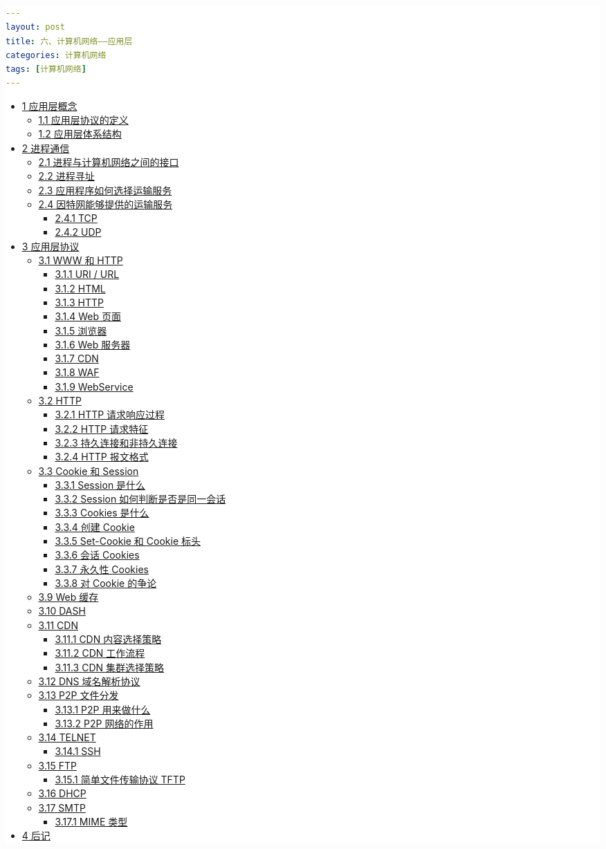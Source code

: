 ```yaml
---
layout: post
title: 六、计算机网络——应用层
categories: 计算机网络
tags: [计算机网络]
---
```


- [1 应用层概念](#1-应用层概念)
  - [1.1 应用层协议的定义](#11-应用层协议的定义)
  - [1.2 应用层体系结构](#12-应用层体系结构)
- [2 进程通信](#2-进程通信)
  - [2.1 进程与计算机网络之间的接口](#21-进程与计算机网络之间的接口)
  - [2.2 进程寻址](#22-进程寻址)
  - [2.3 应用程序如何选择运输服务](#23-应用程序如何选择运输服务)
  - [2.4 因特网能够提供的运输服务](#24-因特网能够提供的运输服务)
    - [2.4.1 TCP](#241-tcp)
    - [2.4.2 UDP](#242-udp)
- [3 应用层协议](#3-应用层协议)
  - [3.1 WWW 和 HTTP](#31-www-和-http)
    - [3.1.1 URI / URL](#311-uri--url)
    - [3.1.2 HTML](#312-html)
    - [3.1.3 HTTP](#313-http)
    - [3.1.4 Web 页面](#314-web-页面)
    - [3.1.5 浏览器](#315-浏览器)
    - [3.1.6 Web 服务器](#316-web-服务器)
    - [3.1.7 CDN](#317-cdn)
    - [3.1.8 WAF](#318-waf)
    - [3.1.9 WebService](#319-webservice)
  - [3.2 HTTP](#32-http)
    - [3.2.1 HTTP 请求响应过程](#321-http-请求响应过程)
    - [3.2.2 HTTP 请求特征](#322-http-请求特征)
    - [3.2.3 持久连接和非持久连接](#323-持久连接和非持久连接)
    - [3.2.4 HTTP 报文格式](#324-http-报文格式)
  - [3.3 Cookie 和 Session](#33-cookie-和-session)
    - [3.3.1 Session 是什么](#331-session-是什么)
    - [3.3.2 Session 如何判断是否是同一会话](#332-session-如何判断是否是同一会话)
    - [3.3.3 Cookies 是什么](#333-cookies-是什么)
    - [3.3.4 创建 Cookie](#334-创建-cookie)
    - [3.3.5 Set-Cookie 和 Cookie 标头](#335-set-cookie-和-cookie-标头)
    - [3.3.6 会话 Cookies](#336-会话-cookies)
    - [3.3.7 永久性 Cookies](#337-永久性-cookies)
    - [3.3.8 对 Cookie 的争论](#338-对-cookie-的争论)
  - [3.9 Web 缓存](#39-web-缓存)
  - [3.10 DASH](#310-dash)
  - [3.11 CDN](#311-cdn)
    - [3.11.1 CDN 内容选择策略](#3111-cdn-内容选择策略)
    - [3.11.2 CDN 工作流程](#3112-cdn-工作流程)
    - [3.11.3 CDN 集群选择策略](#3113-cdn-集群选择策略)
  - [3.12 DNS 域名解析协议](#312-dns-域名解析协议)
  - [3.13 P2P 文件分发](#313-p2p-文件分发)
    - [3.13.1 P2P 用来做什么](#3131-p2p-用来做什么)
    - [3.13.2 P2P 网络的作用](#3132-p2p-网络的作用)
  - [3.14 TELNET](#314-telnet)
    - [3.14.1 SSH](#3141-ssh)
  - [3.15 FTP](#315-ftp)
    - [3.15.1 简单文件传输协议 TFTP](#3151-简单文件传输协议-tftp)
  - [3.16 DHCP](#316-dhcp)
  - [3.17 SMTP](#317-smtp)
    - [3.17.1 MIME 类型](#3171-mime-类型)
- [4 后记](#4-后记)
